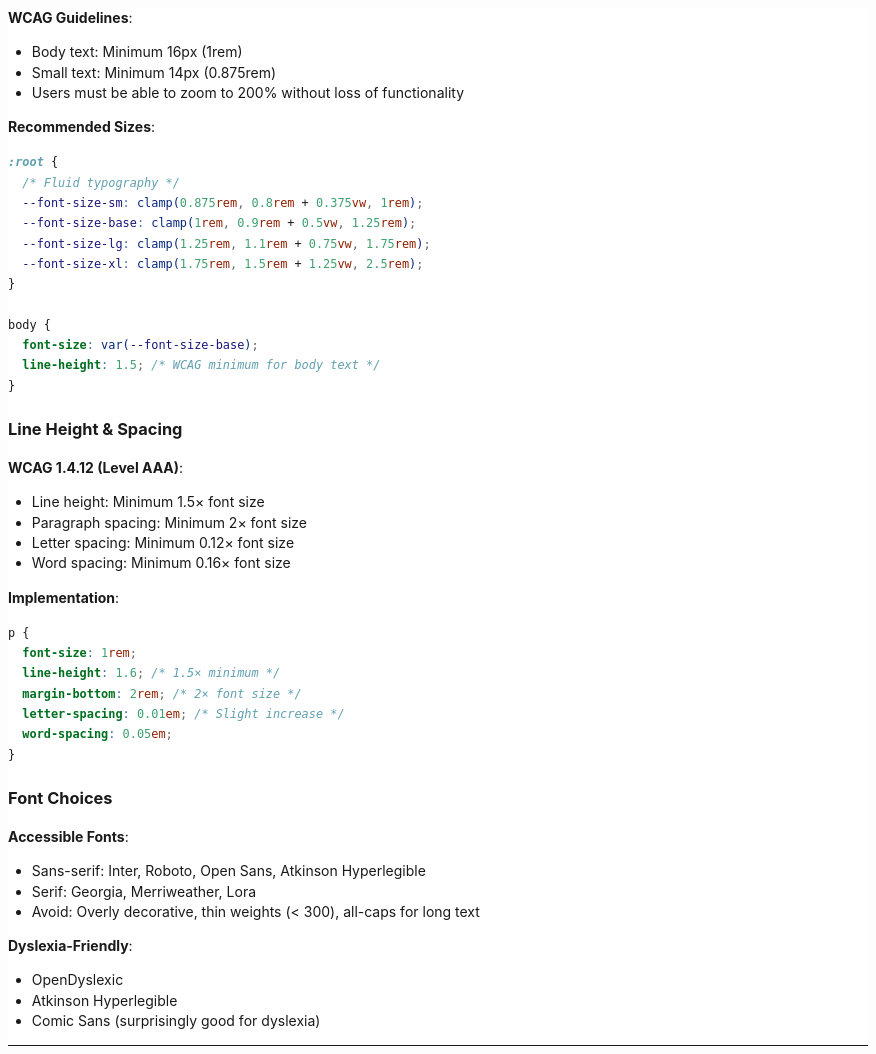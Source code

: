 **WCAG Guidelines**:
- Body text: Minimum 16px (1rem)
- Small text: Minimum 14px (0.875rem)
- Users must be able to zoom to 200% without loss of functionality

**Recommended Sizes**:
```css
:root {
  /* Fluid typography */
  --font-size-sm: clamp(0.875rem, 0.8rem + 0.375vw, 1rem);
  --font-size-base: clamp(1rem, 0.9rem + 0.5vw, 1.25rem);
  --font-size-lg: clamp(1.25rem, 1.1rem + 0.75vw, 1.75rem);
  --font-size-xl: clamp(1.75rem, 1.5rem + 1.25vw, 2.5rem);
}

body {
  font-size: var(--font-size-base);
  line-height: 1.5; /* WCAG minimum for body text */
}
```

### Line Height & Spacing

**WCAG 1.4.12 (Level AAA)**:
- Line height: Minimum 1.5× font size
- Paragraph spacing: Minimum 2× font size
- Letter spacing: Minimum 0.12× font size
- Word spacing: Minimum 0.16× font size

**Implementation**:
```css
p {
  font-size: 1rem;
  line-height: 1.6; /* 1.5× minimum */
  margin-bottom: 2rem; /* 2× font size */
  letter-spacing: 0.01em; /* Slight increase */
  word-spacing: 0.05em;
}
```

### Font Choices

**Accessible Fonts**:
- Sans-serif: Inter, Roboto, Open Sans, Atkinson Hyperlegible
- Serif: Georgia, Merriweather, Lora
- Avoid: Overly decorative, thin weights (< 300), all-caps for long text

**Dyslexia-Friendly**:
- OpenDyslexic
- Atkinson Hyperlegible
- Comic Sans (surprisingly good for dyslexia)

---
